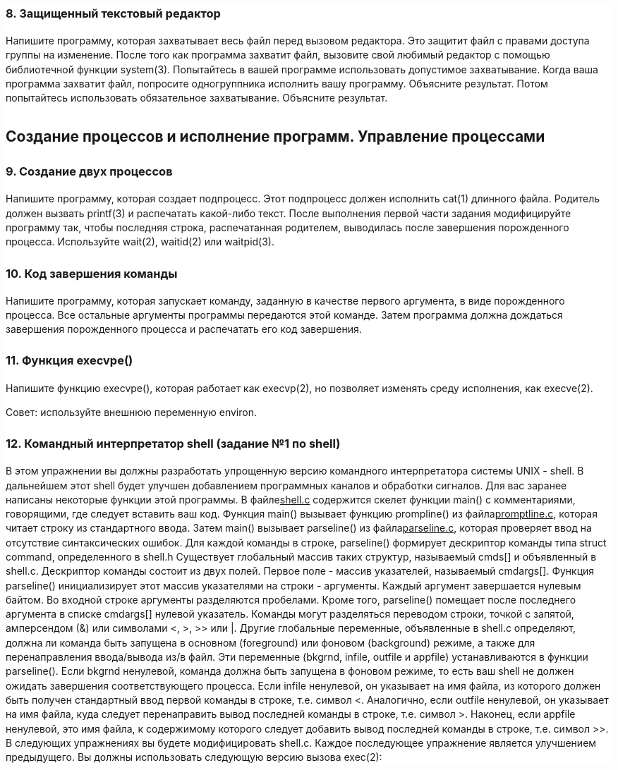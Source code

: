 ### 8. Защищенный текстовый редактор

Напишите программу, которая захватывает весь файл перед вызовом редактора. Это защитит файл с правами доступа группы на изменение. После того как программа захватит файл, вызовите свой любимый редактор с помощью библиотечной функции system(3). Попытайтесь в вашей программе использовать допустимое захватывание. Когда ваша программа захватит файл, попросите одногруппника исполнить вашу программу. Объясните результат. Потом попытайтесь использовать обязательное захватывание. Объясните результат.

## Создание пpоцессов и исполнение пpогpамм. Управление процессами

### 9. Создание двух процессов

Напишите программу, которая создает подпроцесс. Этот подпроцесс должен исполнить cat(1) длинного файла. Родитель должен вызвать printf(3) и распечатать какой-либо текст. После выполнения первой части задания модифицируйте программу так, чтобы последняя строка, распечатанная родителем, выводилась после завершения порожденного процесса. Используйте wait(2), waitid(2) или waitpid(3).

### 10. Код завершения команды

Напишите программу, которая запускает команду, заданную в качестве первого аргумента, в виде порожденного процесса. Все остальные аргументы программы передаются этой команде. Затем программа должна дождаться завершения порожденного процесса и распечатать его код завершения.

### 11. Функция execvpe()

Напишите функцию execvpe(), которая работает как execvp(2), но позволяет изменять среду исполнения, как execve(2).

Совет: используйте внешнюю переменную environ.

### 12. Командный интерпретатор shell (задание №1 по shell)

В этом упражнении вы должны разработать упрощенную версию командного интерпретатора системы UNIX - shell. В дальнейшем этот shell будет улучшен добавлением программных каналов и обработки сигналов. Для вас заранее написаны некоторые функции этой программы. В файле[shell.c](https://www.google.com/url?q=http://ccfit.nsu.ru/~deviv/courses/unix/unix/ng47b45.html&sa=D&ust=1567671080822000) содержится скелет функции main() с комментариями, говорящими, где следует вставить ваш код. Функция main() вызывает функцию prompline() из файла[promptline.c](https://www.google.com/url?q=http://ccfit.nsu.ru/~deviv/courses/unix/unix/ng47b45.html&sa=D&ust=1567671080823000), которая читает строку из стандартного ввода. Затем main() вызывает parseline() из файла[parseline.c](https://www.google.com/url?q=http://www.cnit.nsu.ru/~fat/koi8/parseline.c&sa=D&ust=1567671080824000), которая проверяет ввод на отсутствие синтаксических ошибок. Для каждой команды в строке, parseline() формирует дескриптор команды типа struct command, определенного в shell.h Существует глобальный массив таких структур, называемый cmds[] и объявленный в shell.c. Дескриптор команды состоит из двух полей. Первое поле - массив указателей, называемый cmdargs[]. Функция parseline() инициализирует этот массив указателями на строки - аргументы. Каждый аргумент завершается нулевым байтом. Во входной строке аргументы разделяются пробелами. Кроме того, parseline() помещает после последнего аргумента в списке cmdargs[] нулевой указатель. Команды могут разделяться переводом строки, точкой с запятой, амперсендом (&) или символами <, >, >> или |. Другие глобальные переменные, объявленные в shell.c определяют, должна ли команда быть запущена в основном (foreground) или фоновом (background) режиме, а также для перенаправления ввода/вывода из/в файл. Эти переменные (bkgrnd, infile, outfile и appfile) устанавливаются в функции parseline(). Если bkgrnd ненулевой, команда должна быть запущена в фоновом режиме, то есть ваш shell не должен ожидать завершения соответствующего процесса. Если infile ненулевой, он указывает на имя файла, из которого должен быть получен стандартный ввод первой команды в строке, т.е. символ <. Аналогично, если outfile ненулевой, он указывает на имя файла, куда следует перенаправить вывод последней команды в строке, т.е. символ >. Наконец, если appfile ненулевой, это имя файла, к содержимому которого следует добавить вывод последней команды в строке, т.е. символ >>. В следующих упражнениях вы будете модифицировать shell.c. Каждое последующее упражнение является улучшением предыдущего. Вы должны использовать следующую версию вызова exec(2):
